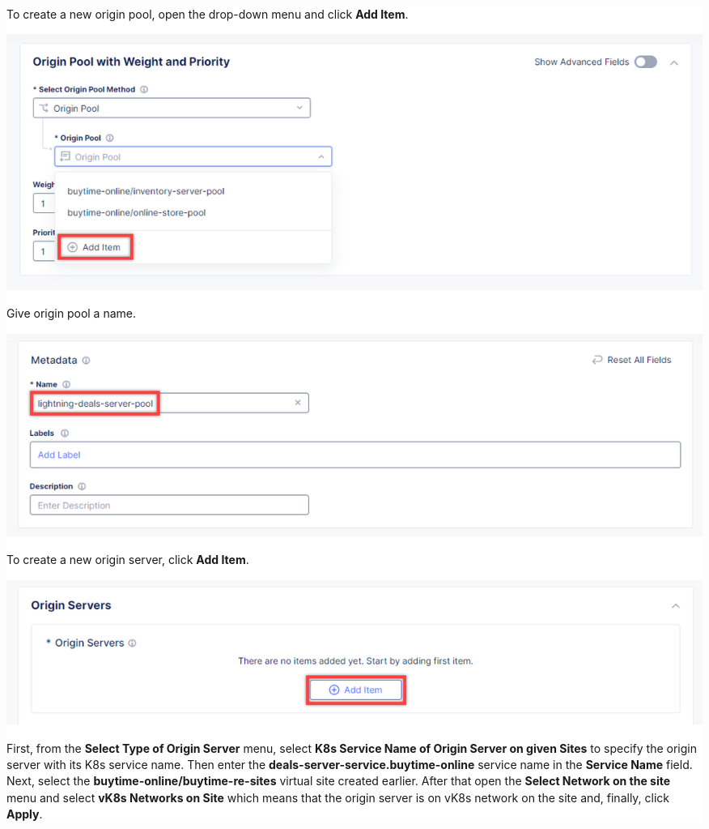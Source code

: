 To create a new origin pool, open the drop-down menu and click **Add Item**.

![alt text](assets/httplb-deals-5.png)

Give origin pool a name.

![alt text](assets/httplb-deals-6.png)

To create a new origin server, click **Add Item**.

![alt text](assets/httplb-deals-7.png)

First, from the **Select Type of Origin Server** menu, select **K8s Service Name of Origin Server on given Sites** to specify the origin server with its K8s service name. Then enter the **deals-server-service.buytime-online** service name in the **Service Name** field. Next, select the **buytime-online/buytime-re-sites** virtual site created earlier. After that open the **Select Network on the site** menu and select **vK8s Networks on Site** which means that the origin server is on vK8s network on the site and, finally, click **Apply**.
